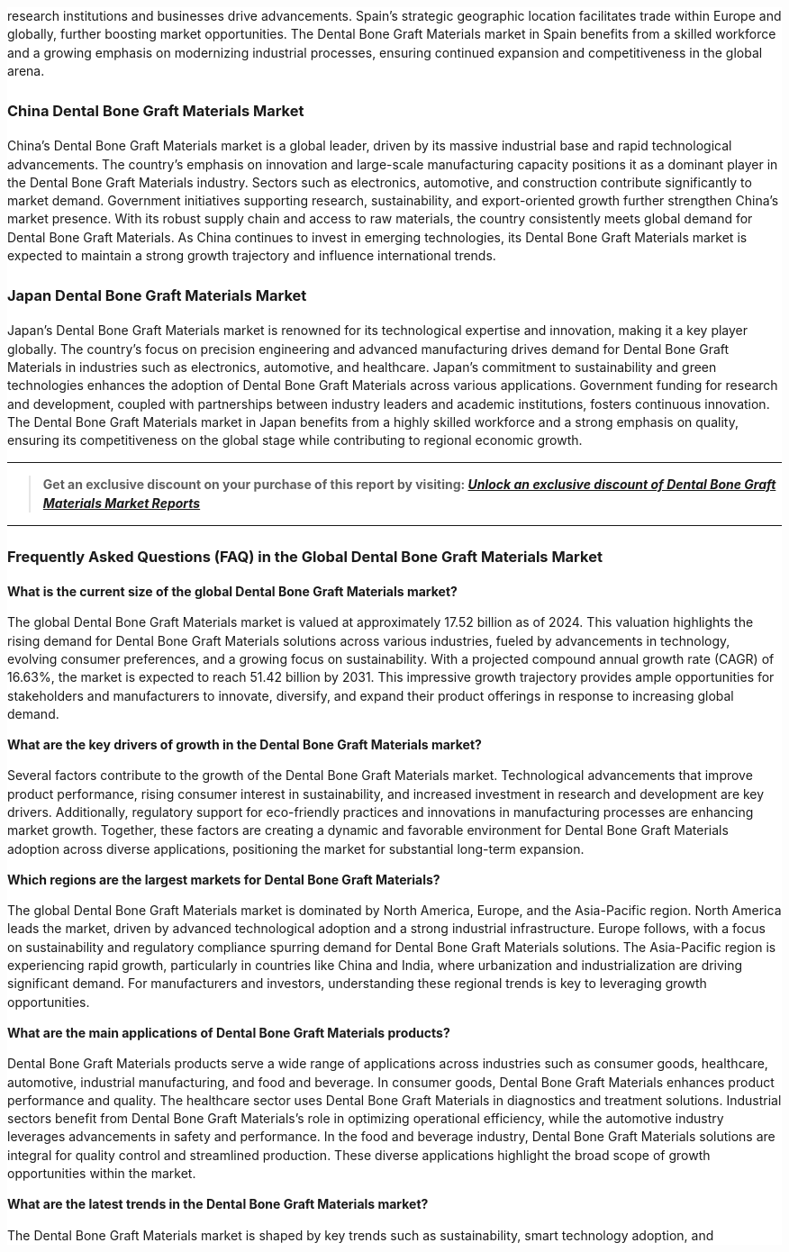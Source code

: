 research institutions and businesses drive advancements. Spain&rsquo;s strategic geographic location facilitates trade within Europe and globally, further boosting market opportunities. The Dental Bone Graft Materials market in Spain benefits from a skilled workforce and a growing emphasis on modernizing industrial processes, ensuring continued expansion and competitiveness in the global arena.</p><h3>China Dental Bone Graft Materials Market</h3><p>China&rsquo;s Dental Bone Graft Materials market is a global leader, driven by its massive industrial base and rapid technological advancements. The country&rsquo;s emphasis on innovation and large-scale manufacturing capacity positions it as a dominant player in the Dental Bone Graft Materials industry. Sectors such as electronics, automotive, and construction contribute significantly to market demand. Government initiatives supporting research, sustainability, and export-oriented growth further strengthen China&rsquo;s market presence. With its robust supply chain and access to raw materials, the country consistently meets global demand for Dental Bone Graft Materials. As China continues to invest in emerging technologies, its Dental Bone Graft Materials market is expected to maintain a strong growth trajectory and influence international trends.</p><h3>Japan Dental Bone Graft Materials Market</h3><p>Japan&rsquo;s Dental Bone Graft Materials market is renowned for its technological expertise and innovation, making it a key player globally. The country&rsquo;s focus on precision engineering and advanced manufacturing drives demand for Dental Bone Graft Materials in industries such as electronics, automotive, and healthcare. Japan&rsquo;s commitment to sustainability and green technologies enhances the adoption of Dental Bone Graft Materials across various applications. Government funding for research and development, coupled with partnerships between industry leaders and academic institutions, fosters continuous innovation. The Dental Bone Graft Materials market in Japan benefits from a highly skilled workforce and a strong emphasis on quality, ensuring its competitiveness on the global stage while contributing to regional economic growth.</p><hr /><blockquote><p><strong>Get an exclusive discount on your purchase of this report by visiting: <em><a href="://marketresearchpulse.com/ask-for-discount/123831?utm_source=Github&amp;utm_medium=023">Unlock an exclusive discount of Dental Bone Graft Materials Market Reports</a></em>&nbsp;</strong></p></blockquote><hr /><h3>Frequently Asked Questions (FAQ) in the Global Dental Bone Graft Materials Market</h3><p><strong>What is the current size of the global Dental Bone Graft Materials market?</strong></p><p>The global Dental Bone Graft Materials market is valued at approximately 17.52 billion as of 2024. This valuation highlights the rising demand for Dental Bone Graft Materials solutions across various industries, fueled by advancements in technology, evolving consumer preferences, and a growing focus on sustainability. With a projected compound annual growth rate (CAGR) of 16.63%, the market is expected to reach 51.42 billion by 2031. This impressive growth trajectory provides ample opportunities for stakeholders and manufacturers to innovate, diversify, and expand their product offerings in response to increasing global demand.</p><p><strong>What are the key drivers of growth in the Dental Bone Graft Materials market?</strong></p><p>Several factors contribute to the growth of the Dental Bone Graft Materials market. Technological advancements that improve product performance, rising consumer interest in sustainability, and increased investment in research and development are key drivers. Additionally, regulatory support for eco-friendly practices and innovations in manufacturing processes are enhancing market growth. Together, these factors are creating a dynamic and favorable environment for Dental Bone Graft Materials adoption across diverse applications, positioning the market for substantial long-term expansion.</p><p><strong>Which regions are the largest markets for Dental Bone Graft Materials?</strong></p><p>The global Dental Bone Graft Materials market is dominated by North America, Europe, and the Asia-Pacific region. North America leads the market, driven by advanced technological adoption and a strong industrial infrastructure. Europe follows, with a focus on sustainability and regulatory compliance spurring demand for Dental Bone Graft Materials solutions. The Asia-Pacific region is experiencing rapid growth, particularly in countries like China and India, where urbanization and industrialization are driving significant demand. For manufacturers and investors, understanding these regional trends is key to leveraging growth opportunities.</p><p><strong>What are the main applications of Dental Bone Graft Materials products?</strong></p><p>Dental Bone Graft Materials products serve a wide range of applications across industries such as consumer goods, healthcare, automotive, industrial manufacturing, and food and beverage. In consumer goods, Dental Bone Graft Materials enhances product performance and quality. The healthcare sector uses Dental Bone Graft Materials in diagnostics and treatment solutions. Industrial sectors benefit from Dental Bone Graft Materials&rsquo;s role in optimizing operational efficiency, while the automotive industry leverages advancements in safety and performance. In the food and beverage industry, Dental Bone Graft Materials solutions are integral for quality control and streamlined production. These diverse applications highlight the broad scope of growth opportunities within the market.</p><p><strong>What are the latest trends in the Dental Bone Graft Materials market?</strong></p><p>The Dental Bone Graft Materials market is shaped by key trends such as sustainability, smart technology adoption, and